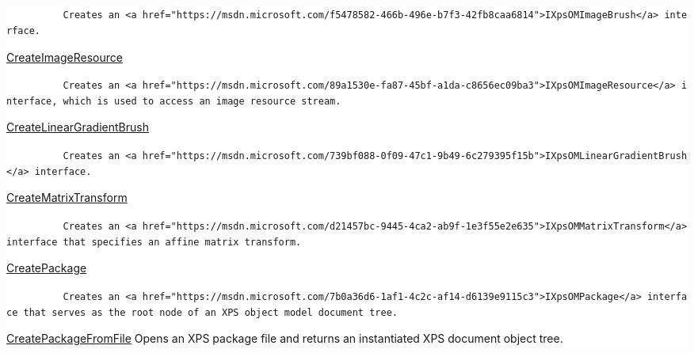               Creates an <a href="https://msdn.microsoft.com/f5478582-466b-496e-b7f3-42fb8caa6814">IXpsOMImageBrush</a> interface.
            

</td>
</tr>
<tr data="declared;">
<td align="left" width="37%">
<a href="https://msdn.microsoft.com/267f6e3e-ed1d-4ce7-a554-a943ac3f469d">CreateImageResource</a>
</td>
<td align="left" width="63%">

              Creates an <a href="https://msdn.microsoft.com/89a1530e-fa87-45bf-a1da-c8656ec09ba3">IXpsOMImageResource</a> interface, which is used to access an image resource stream.
            

</td>
</tr>
<tr data="declared;">
<td align="left" width="37%">
<a href="https://msdn.microsoft.com/b829e8fe-5ef0-43d8-b115-9cddbfe1a255">CreateLinearGradientBrush</a>
</td>
<td align="left" width="63%">

              Creates an <a href="https://msdn.microsoft.com/739bf088-0f09-47c1-9b49-6c279395f15b">IXpsOMLinearGradientBrush</a> interface.
            

</td>
</tr>
<tr data="declared;">
<td align="left" width="37%">
<a href="https://msdn.microsoft.com/10377a1f-67b4-4fae-81f7-e6bf50e1c2b2">CreateMatrixTransform</a>
</td>
<td align="left" width="63%">

              Creates an <a href="https://msdn.microsoft.com/d21457bc-9445-4ca2-ab9f-1e3f55e2e635">IXpsOMMatrixTransform</a> interface that specifies an affine matrix transform.
            

</td>
</tr>
<tr data="declared;">
<td align="left" width="37%">
<a href="https://msdn.microsoft.com/c9319997-6c8f-4e2c-9401-ad269e3db8c8">CreatePackage</a>
</td>
<td align="left" width="63%">

              Creates an <a href="https://msdn.microsoft.com/7b0a36d6-1af1-4c2c-af14-d6139e9115c3">IXpsOMPackage</a> interface that serves as the root node of an XPS object model document tree.
            

</td>
</tr>
<tr data="declared;">
<td align="left" width="37%">
<a href="https://msdn.microsoft.com/2498792b-a33c-47cd-8d88-8e89b99c432d">CreatePackageFromFile</a>
</td>
<td align="left" width="63%">
Opens an XPS package file and returns an instantiated XPS document object  tree.
